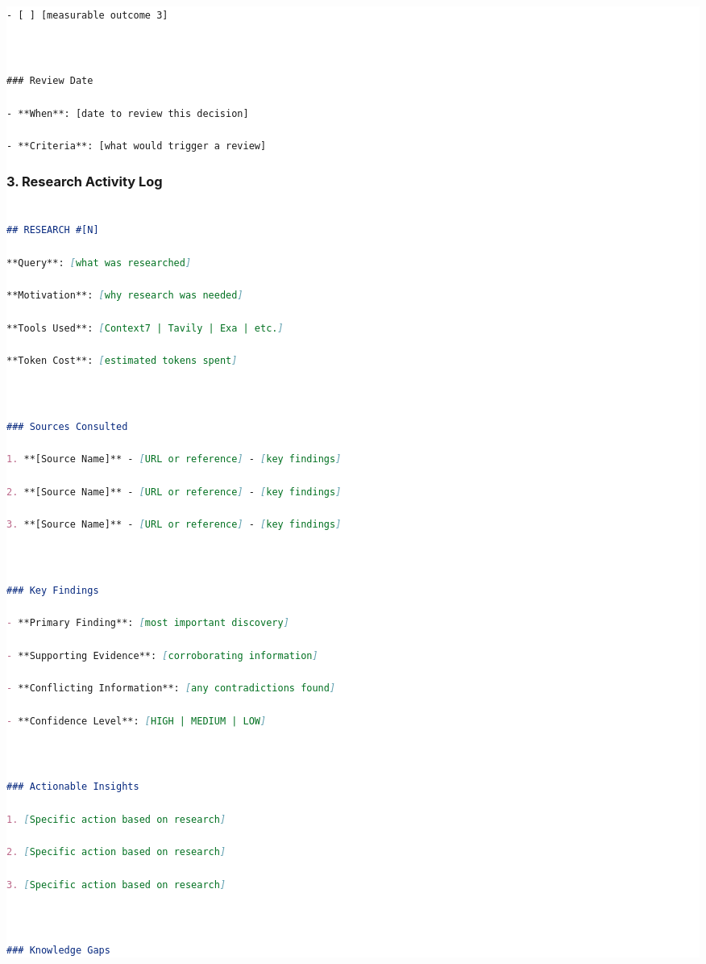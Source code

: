 ```
- [ ] [measurable outcome 3]

  

### Review Date

- **When**: [date to review this decision]

- **Criteria**: [what would trigger a review]

```

  

### 3. Research Activity Log

```markdown

## RESEARCH #[N]

**Query**: [what was researched]

**Motivation**: [why research was needed]

**Tools Used**: [Context7 | Tavily | Exa | etc.]

**Token Cost**: [estimated tokens spent]

  

### Sources Consulted

1. **[Source Name]** - [URL or reference] - [key findings]

2. **[Source Name]** - [URL or reference] - [key findings]

3. **[Source Name]** - [URL or reference] - [key findings]

  

### Key Findings

- **Primary Finding**: [most important discovery]

- **Supporting Evidence**: [corroborating information]

- **Conflicting Information**: [any contradictions found]

- **Confidence Level**: [HIGH | MEDIUM | LOW]

  

### Actionable Insights

1. [Specific action based on research]

2. [Specific action based on research]

3. [Specific action based on research]

  

### Knowledge Gaps

```